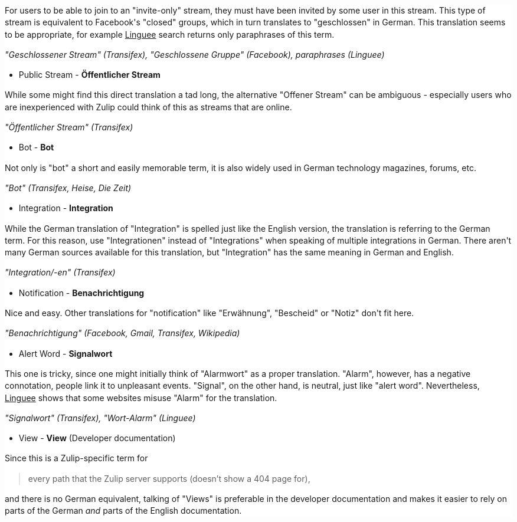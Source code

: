For users to be able to join to an "invite-only" stream, they must have been
invited by some user in this stream. This type of stream is equivalent to
Facebook's "closed" groups, which in turn translates to "geschlossen" in German.
This translation seems to be appropriate, for example [Linguee](
https://www.linguee.de/englisch-deutsch/uebersetzung/invite-only.html)
search returns only paraphrases of this term.

*"Geschlossener Stream" (Transifex), "Geschlossene Gruppe" (Facebook),
paraphrases (Linguee)*

* Public Stream - **Öffentlicher Stream**

While some might find this direct translation a tad long, the alternative
"Offener Stream" can be ambiguous - especially users who are inexperienced
with Zulip could think of this as streams that are online.

*"Öffentlicher Stream" (Transifex)*

* Bot - **Bot**

Not only is "bot" a short and easily memorable term, it is also widely used
in German technology magazines, forums, etc.

*"Bot" (Transifex, Heise, Die Zeit)*

* Integration - **Integration**

While the German translation of "Integration" is spelled just like the English
version, the translation is referring to the German term. For this reason,
use "Integrationen" instead of "Integrations" when speaking of multiple
integrations in German. There aren't many German sources available for this
translation, but "Integration" has the same meaning in German and English.

*"Integration/-en" (Transifex)*

* Notification - **Benachrichtigung**

Nice and easy. Other translations for "notification" like
"Erwähnung", "Bescheid" or "Notiz" don't fit here.

*"Benachrichtigung" (Facebook, Gmail, Transifex, Wikipedia)*

* Alert Word - **Signalwort**

This one is tricky, since one might initially think of "Alarmwort" as a proper
translation. "Alarm", however, has a negative connotation, people link it to
unpleasant events. "Signal", on the other hand, is neutral, just like
"alert word". Nevertheless, [Linguee](
https://www.linguee.de/deutsch-englisch/search?source=auto&query=alert+word)
shows that some websites misuse "Alarm" for the translation.

*"Signalwort" (Transifex), "Wort-Alarm" (Linguee)*

* View - **View** (Developer documentation)

Since this is a Zulip-specific term for
> every path that the Zulip server supports (doesn’t show a 404 page for),

and there is no German equivalent, talking of "Views" is preferable in the
developer documentation and makes it easier to rely on parts of the German
*and* parts of the English documentation.
